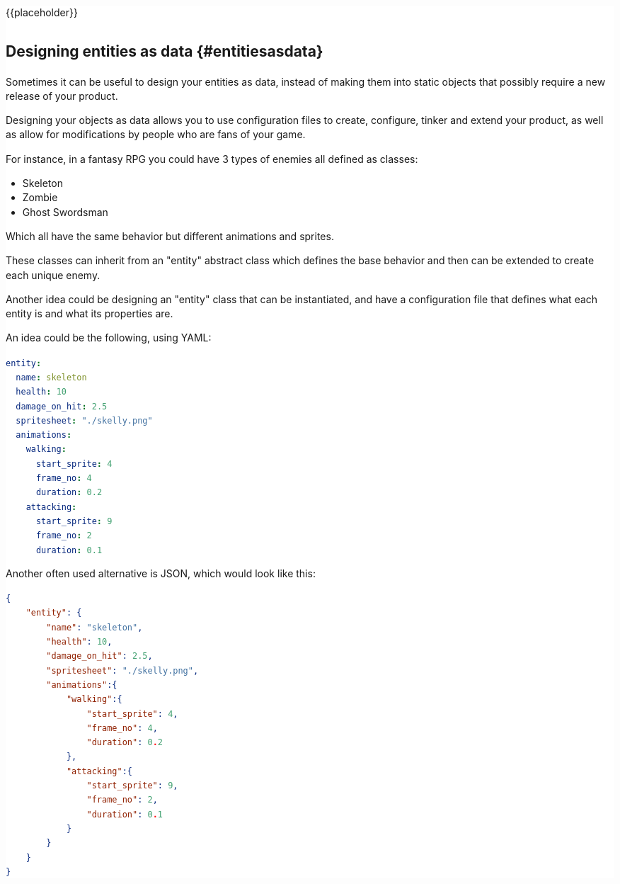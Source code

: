 {{placeholder}}



Designing entities as data {#entitiesasdata}
-------------------

Sometimes it can be useful to design your entities as data, instead of making them into static objects that possibly require a new release of your product.

Designing your objects as data allows you to use configuration files to create, configure, tinker and extend your product, as well as allow for modifications by people who are fans of your game.

For instance, in a fantasy RPG you could have 3 types of enemies all defined as classes:

- Skeleton
- Zombie
- Ghost Swordsman

Which all have the same behavior but different animations and sprites.

These classes can inherit from an "entity" abstract class which defines the base behavior and then can be extended to create each unique enemy.

Another idea could be designing an "entity" class that can be instantiated, and have a configuration file that defines what each entity is and what its properties are.

An idea could be the following, using YAML:

```{.yaml caption="Example of an entity declared as YAML data"}
entity:
  name: skeleton
  health: 10
  damage_on_hit: 2.5
  spritesheet: "./skelly.png"
  animations:
    walking:
      start_sprite: 4
      frame_no: 4
      duration: 0.2
    attacking:
      start_sprite: 9
      frame_no: 2
      duration: 0.1
```

Another often used alternative is JSON, which would look like this:

```{.json caption="Example of an entity declared as JSON data"}
{
    "entity": {
        "name": "skeleton",
        "health": 10,
        "damage_on_hit": 2.5,
        "spritesheet": "./skelly.png",
        "animations":{
            "walking":{
                "start_sprite": 4,
                "frame_no": 4,
                "duration": 0.2
            },
            "attacking":{
                "start_sprite": 9,
                "frame_no": 2,
                "duration": 0.1
            }
        }
    }
}
```
